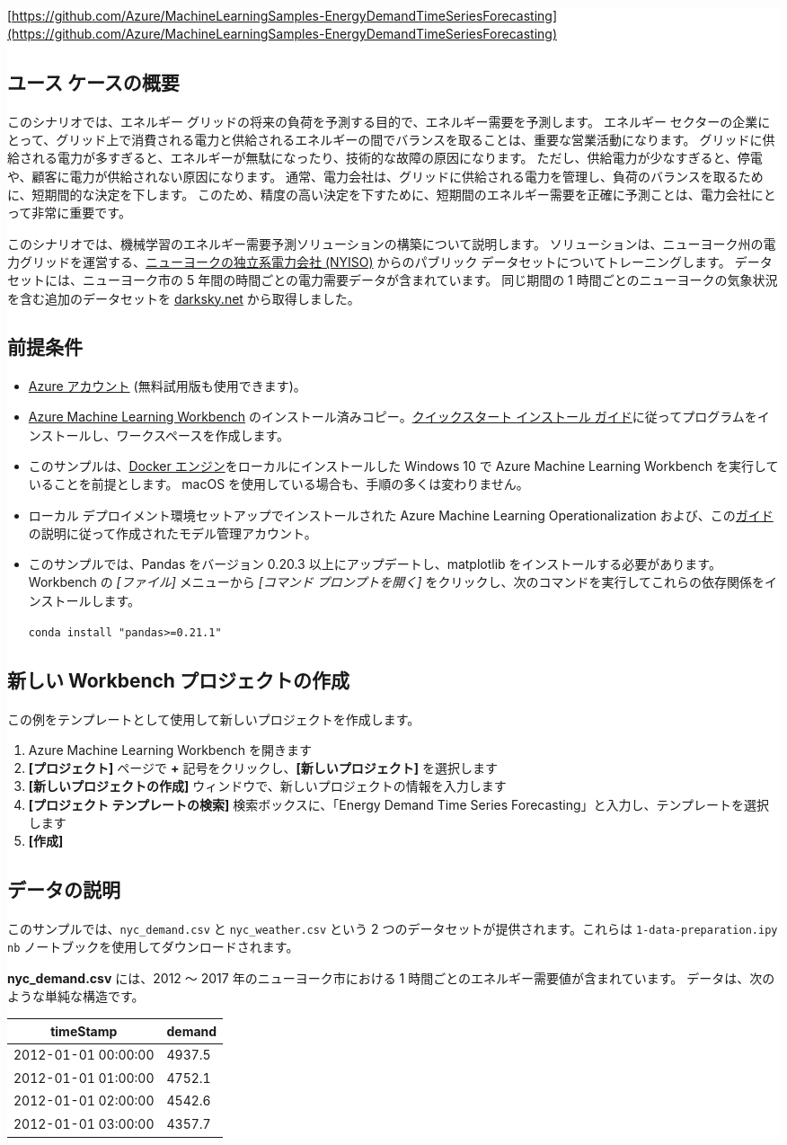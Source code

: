 [https://github.com/Azure/MachineLearningSamples-EnergyDemandTimeSeriesForecasting](https://github.com/Azure/MachineLearningSamples-EnergyDemandTimeSeriesForecasting)


## <a name="use-case-overview"></a>ユース ケースの概要

このシナリオでは、エネルギー グリッドの将来の負荷を予測する目的で、エネルギー需要を予測します。 エネルギー セクターの企業にとって、グリッド上で消費される電力と供給されるエネルギーの間でバランスを取ることは、重要な営業活動になります。 グリッドに供給される電力が多すぎると、エネルギーが無駄になったり、技術的な故障の原因になります。 ただし、供給電力が少なすぎると、停電や、顧客に電力が供給されない原因になります。 通常、電力会社は、グリッドに供給される電力を管理し、負荷のバランスを取るために、短期間的な決定を下します。 このため、精度の高い決定を下すために、短期間のエネルギー需要を正確に予測ことは、電力会社にとって非常に重要です。

このシナリオでは、機械学習のエネルギー需要予測ソリューションの構築について説明します。 ソリューションは、ニューヨーク州の電力グリッドを運営する、[ニューヨークの独立系電力会社 (NYISO)](http://www3.dps.ny.gov/W/PSCWeb.nsf/All/298372E2CE4764E885257687006F39DF?OpenDocument) からのパブリック データセットについてトレーニングします。 データセットには、ニューヨーク市の 5 年間の時間ごとの電力需要データが含まれています。 同じ期間の 1 時間ごとのニューヨークの気象状況を含む追加のデータセットを [darksky.net](https://darksky.net) から取得しました。

## <a name="prerequisites"></a>前提条件

- [Azure アカウント](https://azure.microsoft.com/free/) (無料試用版も使用できます)。
- [Azure Machine Learning Workbench](../service/overview-what-is-azure-ml.md) のインストール済みコピー。[クイックスタート インストール ガイド](../service/quickstart-installation.md)に従ってプログラムをインストールし、ワークスペースを作成します。
- このサンプルは、[Docker エンジン](https://www.docker.com/)をローカルにインストールした Windows 10 で Azure Machine Learning Workbench を実行していることを前提とします。 macOS を使用している場合も、手順の多くは変わりません。
- ローカル デプロイメント環境セットアップでインストールされた Azure Machine Learning Operationalization および、この[ガイド](./model-management-configuration.md)の説明に従って作成されたモデル管理アカウント。
- このサンプルでは、Pandas をバージョン 0.20.3 以上にアップデートし、matplotlib をインストールする必要があります。 Workbench の *[ファイル]* メニューから *[コマンド プロンプトを開く]* をクリックし、次のコマンドを実行してこれらの依存関係をインストールします。

    ```
    conda install "pandas>=0.21.1"
    ```
    
## <a name="create-a-new-workbench-project"></a>新しい Workbench プロジェクトの作成

この例をテンプレートとして使用して新しいプロジェクトを作成します。
1.  Azure Machine Learning Workbench を開きます
2.  **[プロジェクト]** ページで **+** 記号をクリックし、**[新しいプロジェクト]** を選択します
3.  **[新しいプロジェクトの作成]** ウィンドウで、新しいプロジェクトの情報を入力します
4.  **[プロジェクト テンプレートの検索]** 検索ボックスに、「Energy Demand Time Series Forecasting」と入力し、テンプレートを選択します
5.  **[作成]**


## <a name="data-description"></a>データの説明

このサンプルでは、`nyc_demand.csv` と `nyc_weather.csv` という 2 つのデータセットが提供されます。これらは `1-data-preparation.ipynb` ノートブックを使用してダウンロードされます。

**nyc_demand.csv** には、2012 ～ 2017 年のニューヨーク市における 1 時間ごとのエネルギー需要値が含まれています。 データは、次のような単純な構造です。

| timeStamp | demand |
| --- | --- |
| 2012-01-01 00:00:00 | 4937.5 |
| 2012-01-01 01:00:00 | 4752.1 |
| 2012-01-01 02:00:00 | 4542.6 |
| 2012-01-01 03:00:00 | 4357.7 |
